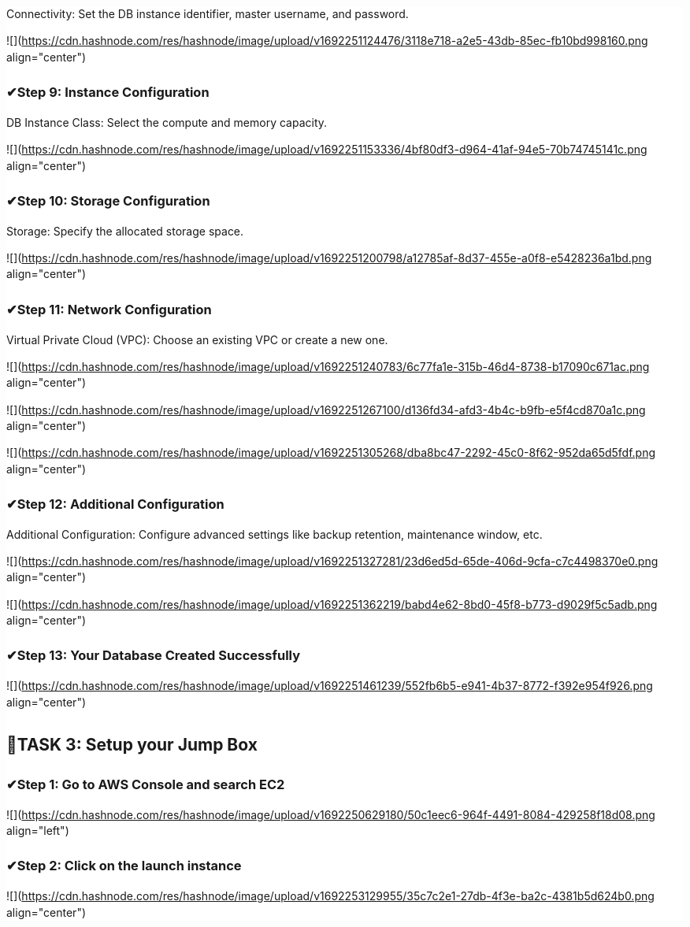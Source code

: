 Connectivity: Set the DB instance identifier, master username, and password.

![](https://cdn.hashnode.com/res/hashnode/image/upload/v1692251124476/3118e718-a2e5-43db-85ec-fb10bd998160.png align="center")

### **✔Step 9: Instance Configuration**

DB Instance Class: Select the compute and memory capacity.

![](https://cdn.hashnode.com/res/hashnode/image/upload/v1692251153336/4bf80df3-d964-41af-94e5-70b74745141c.png align="center")

### **✔Step 10: Storage Configuration**

Storage: Specify the allocated storage space.

![](https://cdn.hashnode.com/res/hashnode/image/upload/v1692251200798/a12785af-8d37-455e-a0f8-e5428236a1bd.png align="center")

### **✔Step 11: Network Configuration**

Virtual Private Cloud (VPC): Choose an existing VPC or create a new one.

![](https://cdn.hashnode.com/res/hashnode/image/upload/v1692251240783/6c77fa1e-315b-46d4-8738-b17090c671ac.png align="center")

![](https://cdn.hashnode.com/res/hashnode/image/upload/v1692251267100/d136fd34-afd3-4b4c-b9fb-e5f4cd870a1c.png align="center")

![](https://cdn.hashnode.com/res/hashnode/image/upload/v1692251305268/dba8bc47-2292-45c0-8f62-952da65d5fdf.png align="center")

### **✔Step 12: Additional Configuration**

Additional Configuration: Configure advanced settings like backup retention, maintenance window, etc.

![](https://cdn.hashnode.com/res/hashnode/image/upload/v1692251327281/23d6ed5d-65de-406d-9cfa-c7c4498370e0.png align="center")

![](https://cdn.hashnode.com/res/hashnode/image/upload/v1692251362219/babd4e62-8bd0-45f8-b773-d9029f5c5adb.png align="center")

### **✔Step 13: Your Database Created Successfully**

![](https://cdn.hashnode.com/res/hashnode/image/upload/v1692251461239/552fb6b5-e941-4b37-8772-f392e954f926.png align="center")

## **🔱TASK 3: Setup your Jump Box**

### **✔Step 1: Go to AWS Console and search EC2**

![](https://cdn.hashnode.com/res/hashnode/image/upload/v1692250629180/50c1eec6-964f-4491-8084-429258f18d08.png align="left")

### **✔Step 2: Click on the launch instance**

![](https://cdn.hashnode.com/res/hashnode/image/upload/v1692253129955/35c7c2e1-27db-4f3e-ba2c-4381b5d624b0.png align="center")
